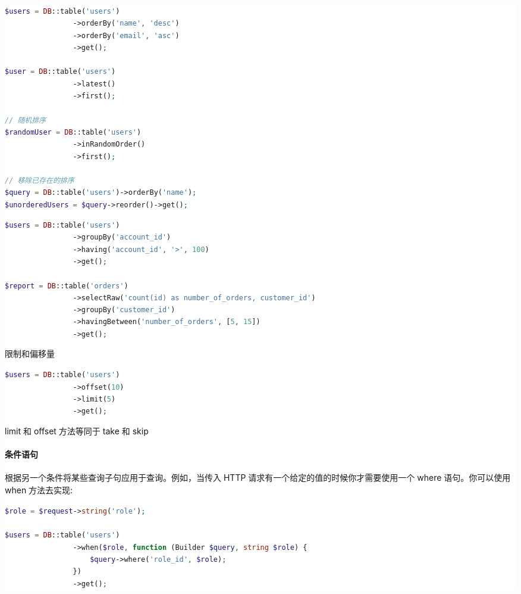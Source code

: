 ```php
$users = DB::table('users')
                ->orderBy('name', 'desc')
                ->orderBy('email', 'asc')
                ->get();

$user = DB::table('users')
                ->latest()
                ->first();

// 随机排序
$randomUser = DB::table('users')
                ->inRandomOrder()
                ->first();

// 移除已存在的排序
$query = DB::table('users')->orderBy('name');
$unorderedUsers = $query->reorder()->get();
```



```php
$users = DB::table('users')
                ->groupBy('account_id')
                ->having('account_id', '>', 100)
                ->get();

$report = DB::table('orders')
                ->selectRaw('count(id) as number_of_orders, customer_id')
                ->groupBy('customer_id')
                ->havingBetween('number_of_orders', [5, 15])
                ->get();
```



限制和偏移量

```php
$users = DB::table('users')
                ->offset(10)
                ->limit(5)
                ->get();
```

 limit 和 offset 方法等同于 take 和 skip

#### 条件语句

根据另一个条件将某些查询子句应用于查询。例如，当传入 HTTP 请求有一个给定的值的时候你才需要使用一个 where 语句。你可以使用 when 方法去实现:

```php
$role = $request->string('role');

$users = DB::table('users')
                ->when($role, function (Builder $query, string $role) {
                    $query->where('role_id', $role);
                })
                ->get();
```
